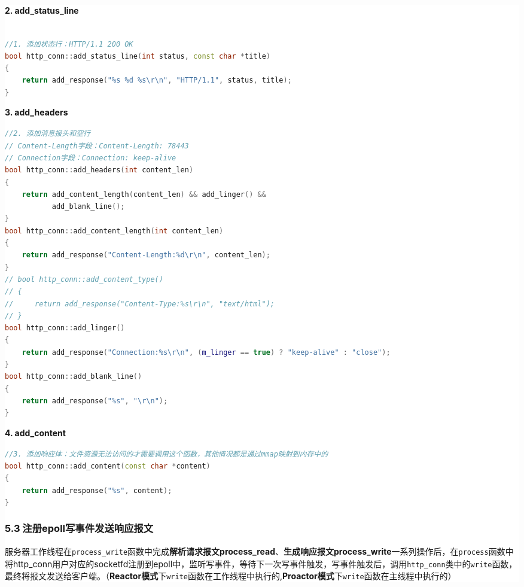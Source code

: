 **2. add_status_line**

```cpp

//1. 添加状态行：HTTP/1.1 200 OK
bool http_conn::add_status_line(int status, const char *title)
{
    return add_response("%s %d %s\r\n", "HTTP/1.1", status, title);
}
```

**3. add_headers**

```cpp
//2. 添加消息报头和空行
// Content-Length字段：Content-Length: 78443
// Connection字段：Connection: keep-alive
bool http_conn::add_headers(int content_len)
{
    return add_content_length(content_len) && add_linger() &&
           add_blank_line();
}
bool http_conn::add_content_length(int content_len)
{
    return add_response("Content-Length:%d\r\n", content_len);
}
// bool http_conn::add_content_type()
// {
//     return add_response("Content-Type:%s\r\n", "text/html");
// }
bool http_conn::add_linger()
{
    return add_response("Connection:%s\r\n", (m_linger == true) ? "keep-alive" : "close");
}
bool http_conn::add_blank_line()
{
    return add_response("%s", "\r\n");
}
```

**4. add_content**
    
```cpp
//3. 添加响应体：文件资源无法访问的才需要调用这个函数，其他情况都是通过mmap映射到内存中的
bool http_conn::add_content(const char *content)
{
    return add_response("%s", content);
}
```

### 5.3 注册epoll写事件发送响应报文

服务器工作线程在`process_write`函数中完成**解析请求报文process_read**、**生成响应报文process_write**一系列操作后，在`process`函数中将http_conn用户对应的socketfd注册到epoll中，监听写事件，等待下一次写事件触发，写事件触发后，调用`http_conn`类中的`write`函数，最终将报文发送给客户端。（**Reactor模式**下`write`函数在工作线程中执行的,**Proactor模式**下`write`函数在主线程中执行的）
